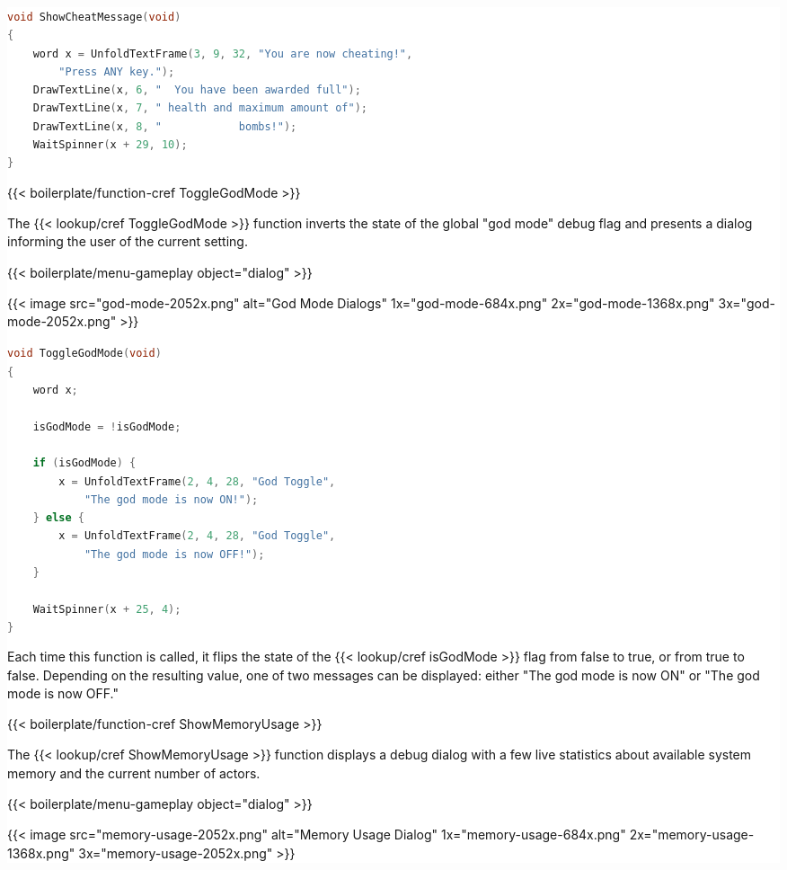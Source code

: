 ```c
void ShowCheatMessage(void)
{
    word x = UnfoldTextFrame(3, 9, 32, "You are now cheating!",
        "Press ANY key.");
    DrawTextLine(x, 6, "  You have been awarded full");
    DrawTextLine(x, 7, " health and maximum amount of");
    DrawTextLine(x, 8, "            bombs!");
    WaitSpinner(x + 29, 10);
}
```

{{< boilerplate/function-cref ToggleGodMode >}}

The {{< lookup/cref ToggleGodMode >}} function inverts the state of the global "god mode" debug flag and presents a dialog informing the user of the current setting.

{{< boilerplate/menu-gameplay object="dialog" >}}

{{< image src="god-mode-2052x.png"
    alt="God Mode Dialogs"
    1x="god-mode-684x.png"
    2x="god-mode-1368x.png"
    3x="god-mode-2052x.png" >}}

```c
void ToggleGodMode(void)
{
    word x;

    isGodMode = !isGodMode;

    if (isGodMode) {
        x = UnfoldTextFrame(2, 4, 28, "God Toggle",
            "The god mode is now ON!");
    } else {
        x = UnfoldTextFrame(2, 4, 28, "God Toggle",
            "The god mode is now OFF!");
    }

    WaitSpinner(x + 25, 4);
}
```

Each time this function is called, it flips the state of the {{< lookup/cref isGodMode >}} flag from false to true, or from true to false. Depending on the resulting value, one of two messages can be displayed: either "The god mode is now ON" or "The god mode is now OFF."

{{< boilerplate/function-cref ShowMemoryUsage >}}

The {{< lookup/cref ShowMemoryUsage >}} function displays a debug dialog with a few live statistics about available system memory and the current number of actors.

{{< boilerplate/menu-gameplay object="dialog" >}}

{{< image src="memory-usage-2052x.png"
    alt="Memory Usage Dialog"
    1x="memory-usage-684x.png"
    2x="memory-usage-1368x.png"
    3x="memory-usage-2052x.png" >}}
